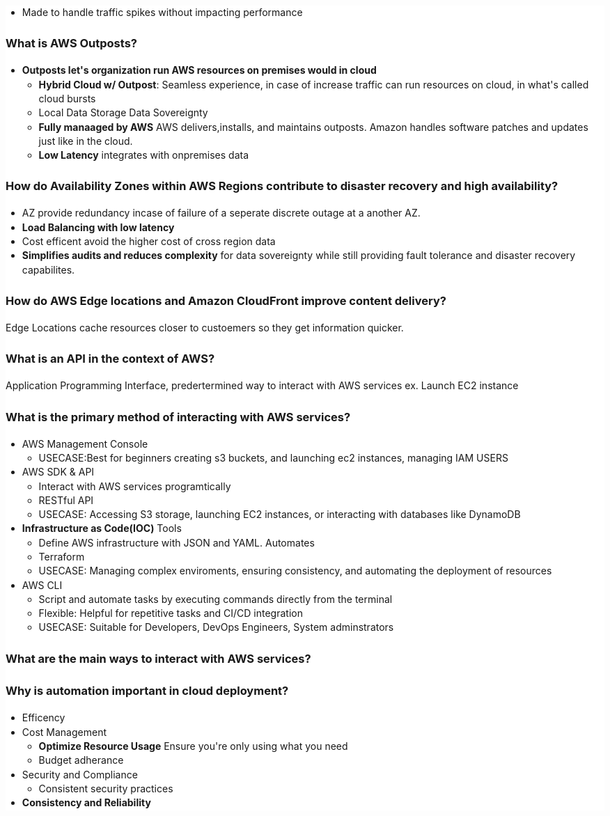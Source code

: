   - Made to handle traffic spikes without impacting performance
### What is AWS Outposts?
  - **Outposts let's organization run AWS resources on premises would in cloud**
    - **Hybrid Cloud w/ Outpost**: Seamless experience, in case of increase traffic can run resources on cloud, in what's called cloud bursts
    - Local Data Storage Data Sovereignty
    - **Fully manaaged by AWS** AWS delivers,installs, and maintains outposts. Amazon handles software patches and updates just like in the cloud.
    - **Low Latency** integrates with onpremises data

### How do Availability Zones within AWS Regions contribute to disaster recovery and high availability?
  - AZ provide redundancy incase of failure of a seperate discrete outage at a another AZ. 
  - **Load Balancing with low latency**
  - Cost efficent avoid the higher cost of cross region data
  - **Simplifies audits and reduces complexity** for data sovereignty while still providing fault tolerance and disaster recovery capabilites.
### How do AWS Edge locations and Amazon CloudFront improve content delivery?
  Edge Locations cache resources closer to custoemers so they get information quicker.
### What is an API in the context of AWS?
Application Programming Interface, predertermined way to interact with AWS services
ex. Launch EC2 instance
### What is the primary method of interacting with AWS services?
  - AWS Management Console
    - USECASE:Best for beginners creating s3 buckets, and launching ec2 instances, managing IAM USERS
  - AWS SDK & API
    - Interact with AWS services programtically
    - RESTful API
    - USECASE: Accessing S3 storage, launching EC2 instances, or interacting with databases like DynamoDB
  - **Infrastructure as Code(IOC)** Tools
    - Define AWS infrastructure with JSON and YAML. Automates 
    - Terraform
    - USECASE: Managing complex enviroments, ensuring consistency, and automating the deployment of resources
  - AWS CLI
    - Script and automate tasks by executing commands directly from the terminal
    - Flexible: Helpful for repetitive tasks and CI/CD integration
    - USECASE: Suitable for Developers, DevOps Engineers, System adminstrators
### What are the main ways to interact with AWS services?
### Why is automation important in cloud deployment?
  - Efficency
  - Cost Management
    - **Optimize Resource Usage** Ensure you're only using what you need
    - Budget adherance
  - Security and Compliance
      - Consistent security practices
  - **Consistency and Reliability**
